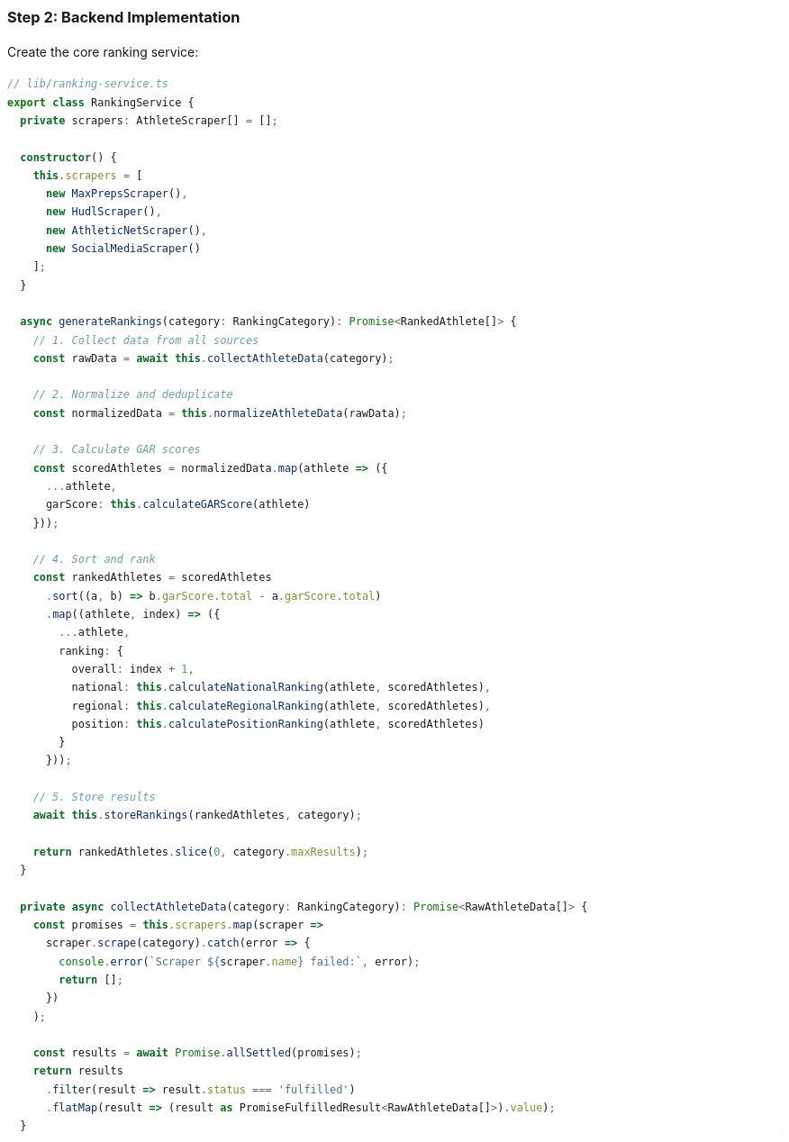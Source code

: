 ### **Step 2: Backend Implementation**

Create the core ranking service:

```typescript
// lib/ranking-service.ts
export class RankingService {
  private scrapers: AthleteScraper[] = [];

  constructor() {
    this.scrapers = [
      new MaxPrepsScraper(),
      new HudlScraper(),
      new AthleticNetScraper(),
      new SocialMediaScraper()
    ];
  }

  async generateRankings(category: RankingCategory): Promise<RankedAthlete[]> {
    // 1. Collect data from all sources
    const rawData = await this.collectAthleteData(category);

    // 2. Normalize and deduplicate
    const normalizedData = this.normalizeAthleteData(rawData);

    // 3. Calculate GAR scores
    const scoredAthletes = normalizedData.map(athlete => ({
      ...athlete,
      garScore: this.calculateGARScore(athlete)
    }));

    // 4. Sort and rank
    const rankedAthletes = scoredAthletes
      .sort((a, b) => b.garScore.total - a.garScore.total)
      .map((athlete, index) => ({
        ...athlete,
        ranking: {
          overall: index + 1,
          national: this.calculateNationalRanking(athlete, scoredAthletes),
          regional: this.calculateRegionalRanking(athlete, scoredAthletes),
          position: this.calculatePositionRanking(athlete, scoredAthletes)
        }
      }));

    // 5. Store results
    await this.storeRankings(rankedAthletes, category);

    return rankedAthletes.slice(0, category.maxResults);
  }

  private async collectAthleteData(category: RankingCategory): Promise<RawAthleteData[]> {
    const promises = this.scrapers.map(scraper =>
      scraper.scrape(category).catch(error => {
        console.error(`Scraper ${scraper.name} failed:`, error);
        return [];
      })
    );

    const results = await Promise.allSettled(promises);
    return results
      .filter(result => result.status === 'fulfilled')
      .flatMap(result => (result as PromiseFulfilledResult<RawAthleteData[]>).value);
  }

```